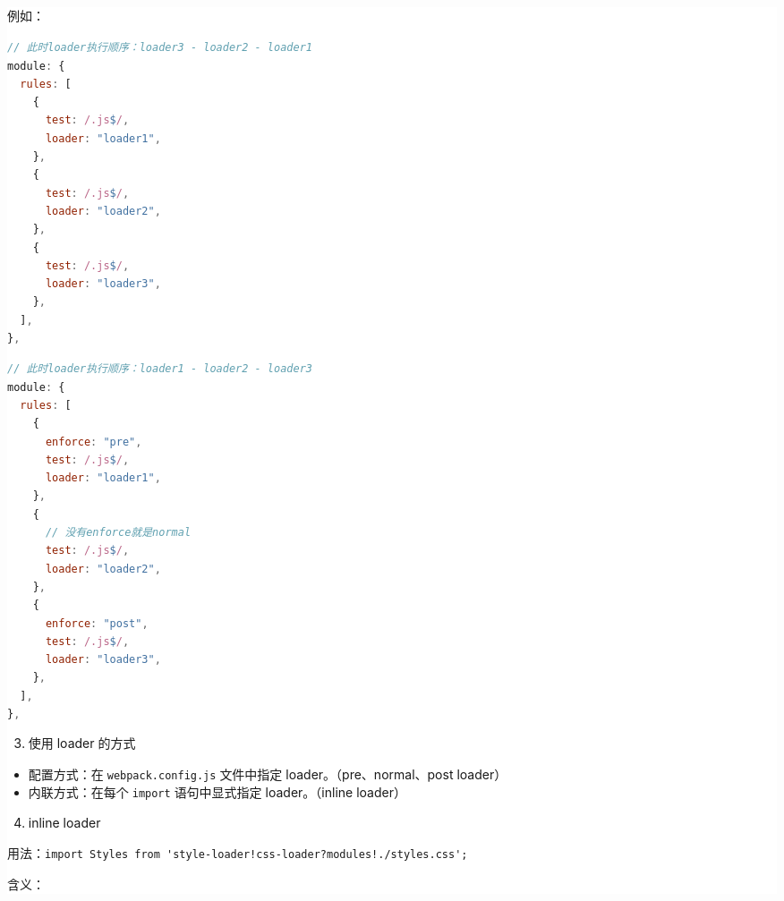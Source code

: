 例如：

```js
// 此时loader执行顺序：loader3 - loader2 - loader1
module: {
  rules: [
    {
      test: /.js$/,
      loader: "loader1",
    },
    {
      test: /.js$/,
      loader: "loader2",
    },
    {
      test: /.js$/,
      loader: "loader3",
    },
  ],
},
```

```js
// 此时loader执行顺序：loader1 - loader2 - loader3
module: {
  rules: [
    {
      enforce: "pre",
      test: /.js$/,
      loader: "loader1",
    },
    {
      // 没有enforce就是normal
      test: /.js$/,
      loader: "loader2",
    },
    {
      enforce: "post",
      test: /.js$/,
      loader: "loader3",
    },
  ],
},
```

3.  使用 loader 的方式

-   配置方式：在 `webpack.config.js` 文件中指定 loader。（pre、normal、post loader）
-   内联方式：在每个 `import` 语句中显式指定 loader。（inline loader）

4.  inline loader

用法：`import Styles from 'style-loader!css-loader?modules!./styles.css';`

含义：

